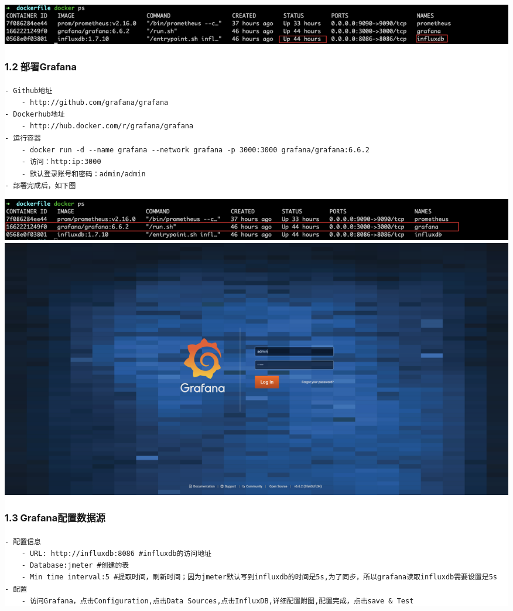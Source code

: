 ![](../../img/Performance/监控3.png)


### 1.2 部署Grafana
```
- Github地址
	- http://github.com/grafana/grafana
- Dockerhub地址
	- http://hub.docker.com/r/grafana/grafana
- 运行容器
	- docker run -d --name grafana --network grafana -p 3000:3000 grafana/grafana:6.6.2
	- 访问：http:ip:3000
	- 默认登录账号和密码：admin/admin
- 部署完成后，如下图
```

![](../../img/Performance/监控4.png)
![](../../img/Performance/监控5.png)

### 1.3 Grafana配置数据源
```
- 配置信息
	- URL: http://influxdb:8086 #influxdb的访问地址
	- Database:jmeter #创建的表
	- Min time interval:5 #提取时间，刷新时间；因为jmeter默认写到influxdb的时间是5s,为了同步，所以grafana读取influxdb需要设置是5s
- 配置
	- 访问Grafana，点击Configuration,点击Data Sources,点击InfluxDB,详细配置附图,配置完成，点击save & Test
```

